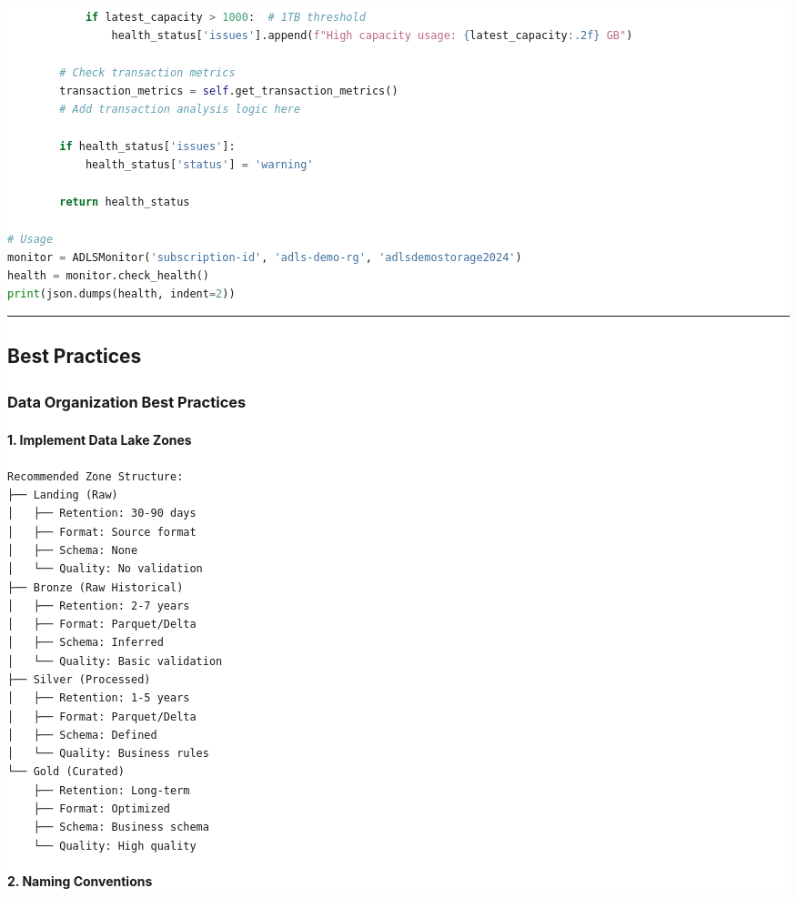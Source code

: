 ```python
            if latest_capacity > 1000:  # 1TB threshold
                health_status['issues'].append(f"High capacity usage: {latest_capacity:.2f} GB")
        
        # Check transaction metrics
        transaction_metrics = self.get_transaction_metrics()
        # Add transaction analysis logic here
        
        if health_status['issues']:
            health_status['status'] = 'warning'
        
        return health_status

# Usage
monitor = ADLSMonitor('subscription-id', 'adls-demo-rg', 'adlsdemostorage2024')
health = monitor.check_health()
print(json.dumps(health, indent=2))
```

---

## Best Practices

### Data Organization Best Practices

#### 1. Implement Data Lake Zones

```
Recommended Zone Structure:
├── Landing (Raw)
│   ├── Retention: 30-90 days
│   ├── Format: Source format
│   ├── Schema: None
│   └── Quality: No validation
├── Bronze (Raw Historical)
│   ├── Retention: 2-7 years
│   ├── Format: Parquet/Delta
│   ├── Schema: Inferred
│   └── Quality: Basic validation
├── Silver (Processed)
│   ├── Retention: 1-5 years
│   ├── Format: Parquet/Delta
│   ├── Schema: Defined
│   └── Quality: Business rules
└── Gold (Curated)
    ├── Retention: Long-term
    ├── Format: Optimized
    ├── Schema: Business schema
    └── Quality: High quality
```

#### 2. Naming Conventions

